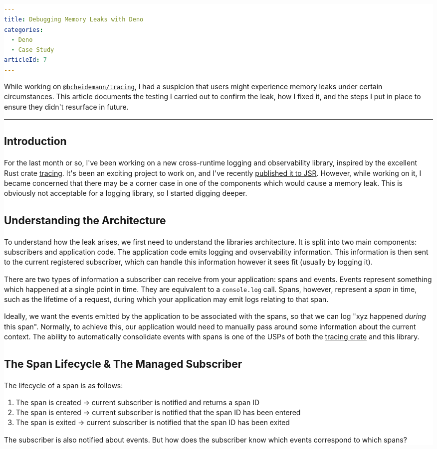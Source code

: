 ```yaml
---
title: Debugging Memory Leaks with Deno
categories:
  - Deno
  - Case Study
articleId: 7
---
```


While working on [`@bcheidemann/tracing`](https://jsr.io/@bcheidemann/tracing), I had a suspicion that users might experience memory leaks under certain circumstances. This article documents the testing I carried out to confirm the leak, how I fixed it, and the steps I put in place to ensure they didn't resurface in future.

---

## Introduction

For the last month or so, I've been working on a new cross-runtime logging and observability library, inspired by the excellent Rust crate [tracing](https://docs.rs/tracing/latest/tracing/). It's been an exciting project to work on, and I've recently [published it to JSR](https://jsr.io/@bcheidemann/tracing). However, while working on it, I became concerned that there may be a corner case in one of the components which would cause a memory leak. This is obviously not acceptable for a logging library, so I started digging deeper.

## Understanding the Architecture

To understand how the leak arises, we first need to understand the libraries architecture. It is split into two main components: subscribers and application code. The application code emits logging and ovservability information. This information is then sent to the current registered subscriber, which can handle this information however it sees fit (usually by logging it).

There are two types of information a subscriber can receive from your application: spans and events. Events represent something which happened at a single point in time. They are equivalent to a `console.log` call. Spans, however, represent a *span* in time, such as the lifetime of a request, during which your application may emit logs relating to that span.

Ideally, we want the events emitted by the application to be associated with the spans, so that we can log "xyz happened *during* this span". Normally, to achieve this, our application would need to manually pass around some information about the current context. The ability to automatically consolidate events with spans is one of the USPs of both the [tracing crate](https://docs.rs/tracing/latest/tracing/) and this library.

## The Span Lifecycle & The Managed Subscriber

The lifecycle of a span is as follows:

1. The span is created -> current subscriber is notified and returns a span ID
2. The span is entered -> current subscriber is notified that the span ID has been entered
3. The span is exited -> current subscriber is notified that the span ID has been exited

The subscriber is also notified about events. But how does the subscriber know which events correspond to which spans?
